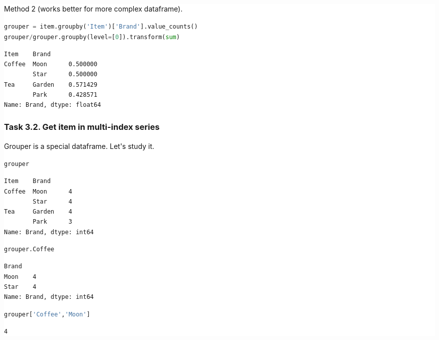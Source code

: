 

Method 2 (works better for more complex dataframe).


```python
grouper = item.groupby('Item')['Brand'].value_counts()
grouper/grouper.groupby(level=[0]).transform(sum)
```




    Item    Brand 
    Coffee  Moon      0.500000
            Star      0.500000
    Tea     Garden    0.571429
            Park      0.428571
    Name: Brand, dtype: float64



### Task 3.2. Get item in multi-index series

Grouper is a special dataframe. Let's study it.


```python
grouper
```




    Item    Brand 
    Coffee  Moon      4
            Star      4
    Tea     Garden    4
            Park      3
    Name: Brand, dtype: int64




```python
grouper.Coffee
```




    Brand
    Moon    4
    Star    4
    Name: Brand, dtype: int64




```python
grouper['Coffee','Moon']
```




    4
